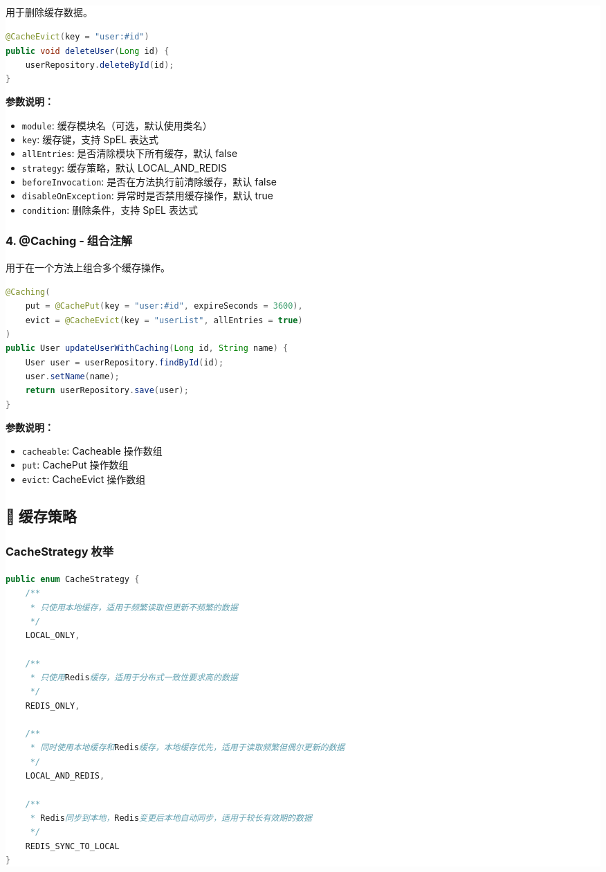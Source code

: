 用于删除缓存数据。

```java
@CacheEvict(key = "user:#id")
public void deleteUser(Long id) {
    userRepository.deleteById(id);
}
```

**参数说明：**
- `module`: 缓存模块名（可选，默认使用类名）
- `key`: 缓存键，支持 SpEL 表达式
- `allEntries`: 是否清除模块下所有缓存，默认 false
- `strategy`: 缓存策略，默认 LOCAL_AND_REDIS
- `beforeInvocation`: 是否在方法执行前清除缓存，默认 false
- `disableOnException`: 异常时是否禁用缓存操作，默认 true
- `condition`: 删除条件，支持 SpEL 表达式

### 4. @Caching - 组合注解

用于在一个方法上组合多个缓存操作。

```java
@Caching(
    put = @CachePut(key = "user:#id", expireSeconds = 3600),
    evict = @CacheEvict(key = "userList", allEntries = true)
)
public User updateUserWithCaching(Long id, String name) {
    User user = userRepository.findById(id);
    user.setName(name);
    return userRepository.save(user);
}
```

**参数说明：**
- `cacheable`: Cacheable 操作数组
- `put`: CachePut 操作数组
- `evict`: CacheEvict 操作数组

## 🔧 缓存策略

### CacheStrategy 枚举

```java
public enum CacheStrategy {
    /**
     * 只使用本地缓存，适用于频繁读取但更新不频繁的数据
     */
    LOCAL_ONLY,
    
    /**
     * 只使用Redis缓存，适用于分布式一致性要求高的数据
     */
    REDIS_ONLY,
    
    /**
     * 同时使用本地缓存和Redis缓存，本地缓存优先，适用于读取频繁但偶尔更新的数据
     */
    LOCAL_AND_REDIS,
    
    /**
     * Redis同步到本地，Redis变更后本地自动同步，适用于较长有效期的数据
     */
    REDIS_SYNC_TO_LOCAL
}
```
